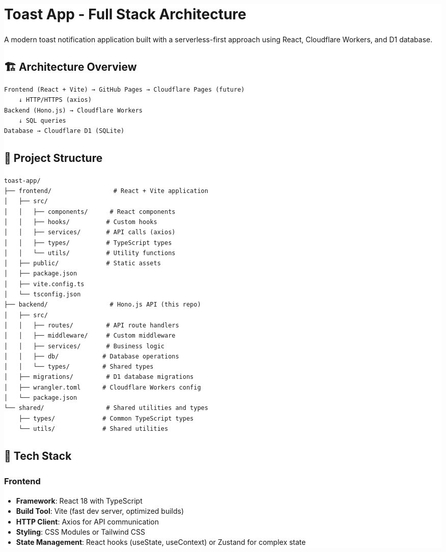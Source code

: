 # Toast App - Full Stack Architecture

A modern toast notification application built with a serverless-first approach using React, Cloudflare Workers, and D1 database.

## 🏗️ Architecture Overview

```
Frontend (React + Vite) → GitHub Pages → Cloudflare Pages (future)
    ↓ HTTP/HTTPS (axios)
Backend (Hono.js) → Cloudflare Workers
    ↓ SQL queries
Database → Cloudflare D1 (SQLite)
```

## 📁 Project Structure

```
toast-app/
├── frontend/                 # React + Vite application
│   ├── src/
│   │   ├── components/      # React components
│   │   ├── hooks/          # Custom hooks
│   │   ├── services/       # API calls (axios)
│   │   ├── types/          # TypeScript types
│   │   └── utils/          # Utility functions
│   ├── public/             # Static assets
│   ├── package.json
│   ├── vite.config.ts
│   └── tsconfig.json
├── backend/                 # Hono.js API (this repo)
│   ├── src/
│   │   ├── routes/         # API route handlers
│   │   ├── middleware/     # Custom middleware
│   │   ├── services/       # Business logic
│   │   ├── db/            # Database operations
│   │   └── types/         # Shared types
│   ├── migrations/         # D1 database migrations
│   ├── wrangler.toml      # Cloudflare Workers config
│   └── package.json
└── shared/                 # Shared utilities and types
    ├── types/             # Common TypeScript types
    └── utils/             # Shared utilities
```

## 🚀 Tech Stack

### Frontend
- **Framework**: React 18 with TypeScript
- **Build Tool**: Vite (fast dev server, optimized builds)
- **HTTP Client**: Axios for API communication
- **Styling**: CSS Modules or Tailwind CSS
- **State Management**: React hooks (useState, useContext) or Zustand for complex state
